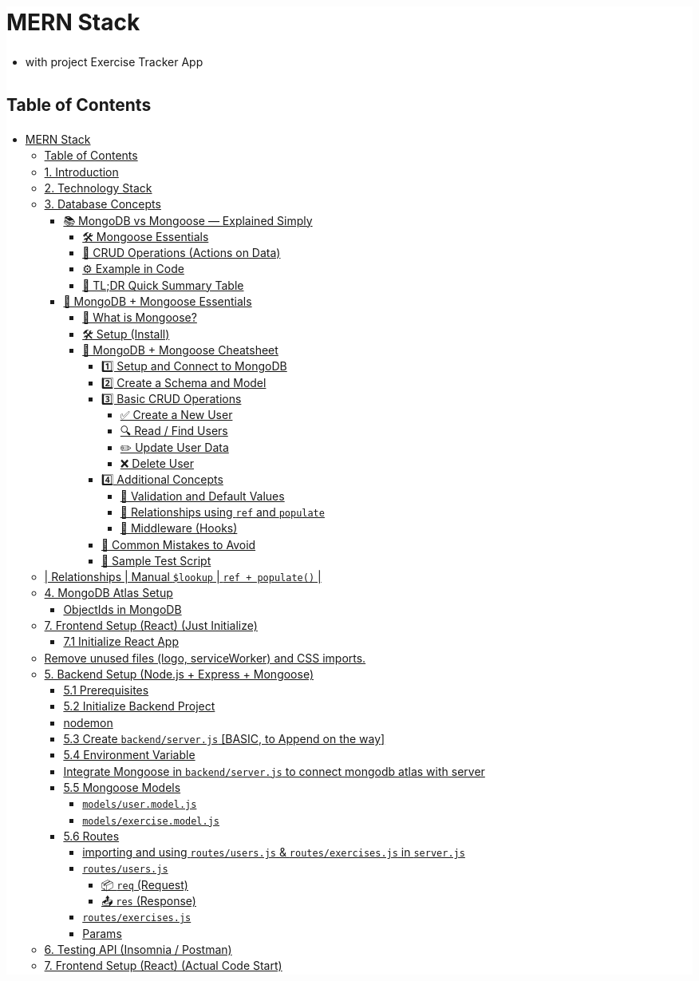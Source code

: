 # MERN Stack 
- with project Exercise Tracker App

## Table of Contents
- [MERN Stack](#mern-stack)
  - [Table of Contents](#table-of-contents)
  - [1. Introduction](#1-introduction)
  - [2. Technology Stack](#2-technology-stack)
  - [3. Database Concepts](#3-database-concepts)
      - [📚 MongoDB vs Mongoose — Explained Simply](#-mongodb-vs-mongoose--explained-simply)
          - [🛠 Mongoose Essentials](#-mongoose-essentials)
          - [🔄 CRUD Operations (Actions on Data)](#-crud-operations-actions-on-data)
          - [⚙️ Example in Code](#️-example-in-code)
          - [🧠 TL;DR Quick Summary Table](#-tldr-quick-summary-table)
    - [🧠 MongoDB + Mongoose Essentials](#-mongodb--mongoose-essentials)
      - [🧩 What is Mongoose?](#-what-is-mongoose)
      - [🛠️ Setup (Install)](#️-setup-install)
      - [🧠 MongoDB + Mongoose Cheatsheet](#-mongodb--mongoose-cheatsheet)
        - [1️⃣ Setup and Connect to MongoDB](#1️⃣-setup-and-connect-to-mongodb)
        - [2️⃣ Create a Schema and Model](#2️⃣-create-a-schema-and-model)
        - [3️⃣ Basic CRUD Operations](#3️⃣-basic-crud-operations)
          - [✅ Create a New User](#-create-a-new-user)
          - [🔍 Read / Find Users](#-read--find-users)
          - [✏️ Update User Data](#️-update-user-data)
          - [❌ Delete User](#-delete-user)
        - [4️⃣ Additional Concepts](#4️⃣-additional-concepts)
          - [🧪 Validation and Default Values](#-validation-and-default-values)
          - [🔗 Relationships using `ref` and `populate`](#-relationships-using-ref-and-populate)
          - [🔁 Middleware (Hooks)](#-middleware-hooks)
        - [📌 Common Mistakes to Avoid](#-common-mistakes-to-avoid)
        - [🧪 Sample Test Script](#-sample-test-script)
  - [| Relationships | Manual `$lookup`                   | `ref + populate()`                 |](#-relationships--manual-lookup--------------------ref--populate-----------------)
  - [4. MongoDB Atlas Setup](#4-mongodb-atlas-setup)
    - [ObjectIds in MongoDB](#objectids-in-mongodb)
  - [7. Frontend Setup (React) (Just Initialize)](#7-frontend-setup-react-just-initialize)
    - [7.1 Initialize React App](#71-initialize-react-app)
  - [Remove unused files (logo, serviceWorker) and CSS imports.](#remove-unused-files-logo-serviceworker-and-css-imports)
  - [5. Backend Setup (Node.js + Express + Mongoose)](#5-backend-setup-nodejs--express--mongoose)
    - [5.1 Prerequisites](#51-prerequisites)
    - [5.2 Initialize Backend Project](#52-initialize-backend-project)
    - [nodemon](#nodemon)
    - [5.3 Create `backend/server.js` \[BASIC, to Append on the way\]](#53-create-backendserverjs-basic-to-append-on-the-way)
    - [5.4 Environment Variable](#54-environment-variable)
    - [Integrate Mongoose in `backend/server.js` to connect mongodb atlas with server](#integrate-mongoose-in-backendserverjs-to-connect-mongodb-atlas-with-server)
    - [5.5 Mongoose Models](#55-mongoose-models)
      - [`models/user.model.js`](#modelsusermodeljs)
      - [`models/exercise.model.js`](#modelsexercisemodeljs)
    - [5.6 Routes](#56-routes)
      - [importing and using `routes/users.js` \& `routes/exercises.js` in `server.js`](#importing-and-using-routesusersjs--routesexercisesjs-in-serverjs)
      - [`routes/users.js`](#routesusersjs)
        - [📦 `req` (Request)](#-req-request)
        - [📤 `res` (Response)](#-res-response)
      - [`routes/exercises.js`](#routesexercisesjs)
      - [Params](#params)
  - [6. Testing API (Insomnia / Postman)](#6-testing-api-insomnia--postman)
  - [7. Frontend Setup (React) (Actual Code Start)](#7-frontend-setup-react-actual-code-start)